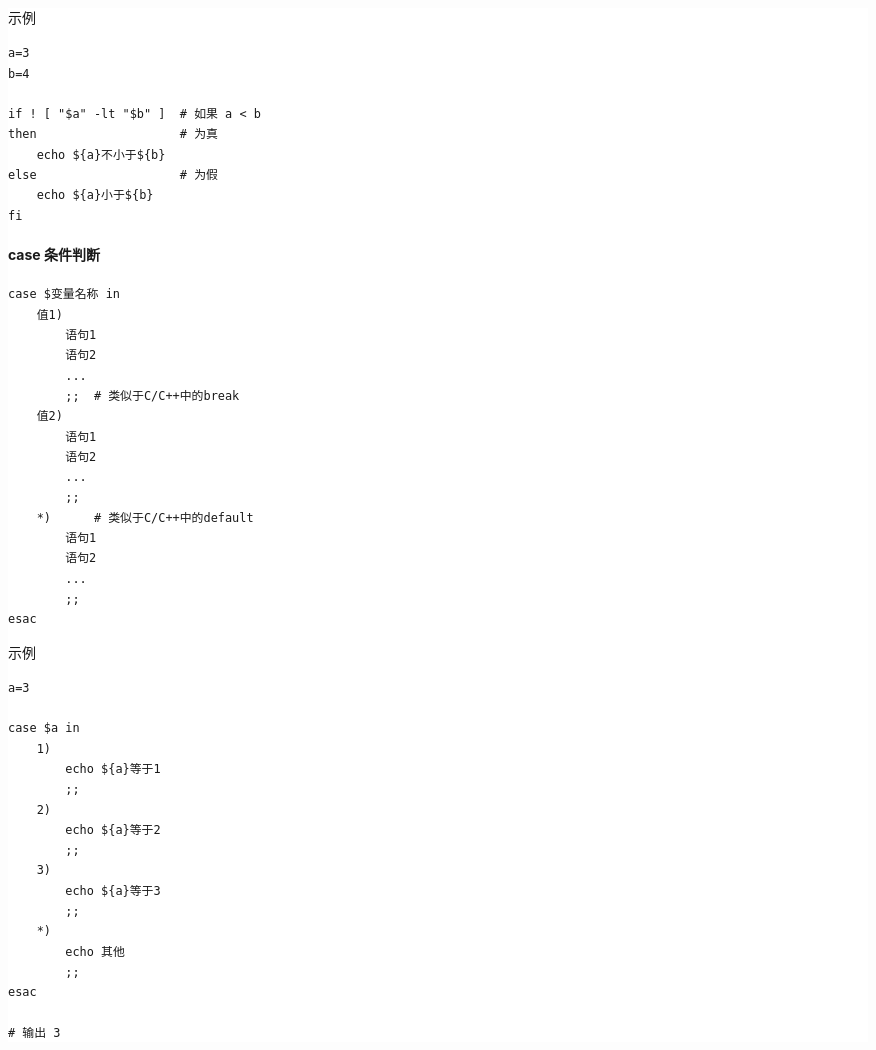 示例

```shell
a=3
b=4

if ! [ "$a" -lt "$b" ]	# 如果 a < b
then					# 为真
    echo ${a}不小于${b}
else					# 为假
    echo ${a}小于${b}
fi
```

#### case 条件判断

```shell
case $变量名称 in
    值1)
        语句1
        语句2
        ...
        ;;  # 类似于C/C++中的break
    值2)
        语句1
        语句2
        ...
        ;;
    *)  	# 类似于C/C++中的default
        语句1
        语句2
        ...
        ;;
esac
```

示例

```shell
a=3

case $a in
    1)
        echo ${a}等于1
        ;;  
    2)
        echo ${a}等于2
        ;;  
    3)                                                
        echo ${a}等于3
        ;;  
    *)
        echo 其他
        ;;  
esac

# 输出 3
```
